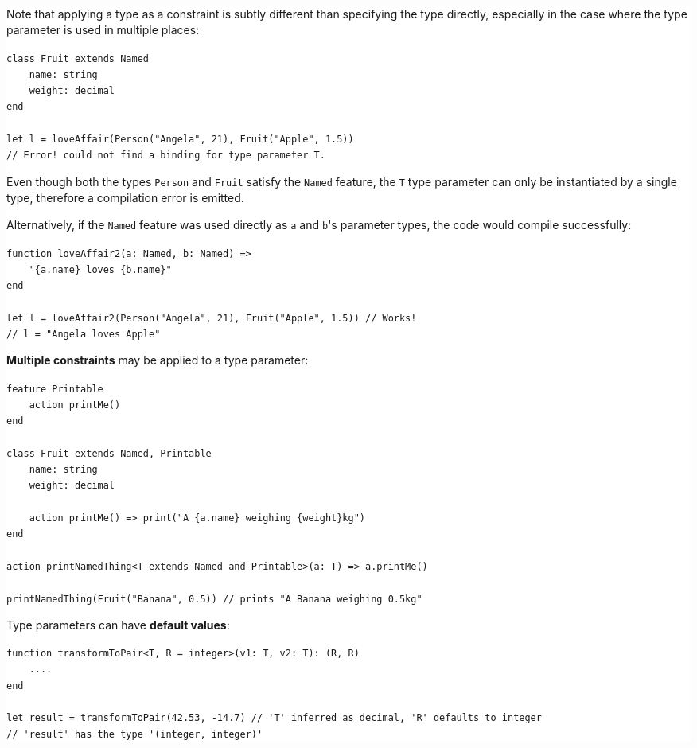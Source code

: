 Note that applying a type as a constraint is subtly different than specifying the type directly, especially in the case where the type parameter is used in multiple places:

```isl
class Fruit extends Named
	name: string
	weight: decimal
end

let l = loveAffair(Person("Angela", 21), Fruit("Apple", 1.5))
// Error! could not find a binding for type parameter T.
```

Even though both the types `Person` and `Fruit` satisfy the `Named` feature, the `T` type parameter can only be instantiated by a single type, therefore a compilation error is emitted.

Alternatively, if the `Named` feature was used directly as `a` and `b`'s parameter types, the code would compile successfully:

```isl
function loveAffair2(a: Named, b: Named) =>
	"{a.name} loves {b.name}"
end

let l = loveAffair2(Person("Angela", 21), Fruit("Apple", 1.5)) // Works!
// l = "Angela loves Apple"
```

**Multiple constraints** may be applied to a type parameter:
```isl
feature Printable
	action printMe()
end

class Fruit extends Named, Printable
	name: string
	weight: decimal

	action printMe() => print("A {a.name} weighing {weight}kg")
end

action printNamedThing<T extends Named and Printable>(a: T) => a.printMe()

printNamedThing(Fruit("Banana", 0.5)) // prints "A Banana weighing 0.5kg"
```

Type parameters can have **default values**:
```isl
function transformToPair<T, R = integer>(v1: T, v2: T): (R, R)
	....
end

let result = transformToPair(42.53, -14.7) // 'T' inferred as decimal, 'R' defaults to integer
// 'result' has the type '(integer, integer)'
```
